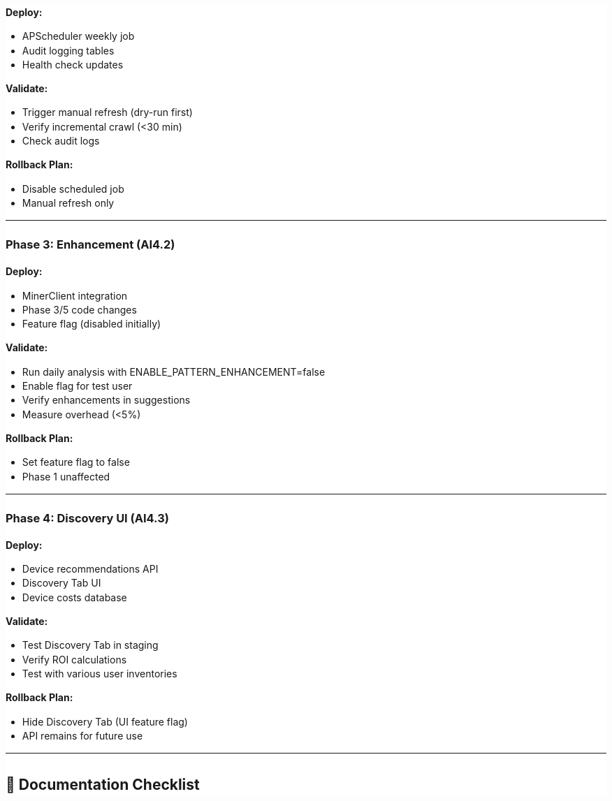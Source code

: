 **Deploy:**
- APScheduler weekly job
- Audit logging tables
- Health check updates

**Validate:**
- Trigger manual refresh (dry-run first)
- Verify incremental crawl (<30 min)
- Check audit logs

**Rollback Plan:**
- Disable scheduled job
- Manual refresh only

---

### Phase 3: Enhancement (AI4.2)

**Deploy:**
- MinerClient integration
- Phase 3/5 code changes
- Feature flag (disabled initially)

**Validate:**
- Run daily analysis with ENABLE_PATTERN_ENHANCEMENT=false
- Enable flag for test user
- Verify enhancements in suggestions
- Measure overhead (<5%)

**Rollback Plan:**
- Set feature flag to false
- Phase 1 unaffected

---

### Phase 4: Discovery UI (AI4.3)

**Deploy:**
- Device recommendations API
- Discovery Tab UI
- Device costs database

**Validate:**
- Test Discovery Tab in staging
- Verify ROI calculations
- Test with various user inventories

**Rollback Plan:**
- Hide Discovery Tab (UI feature flag)
- API remains for future use

---

## 📖 Documentation Checklist
